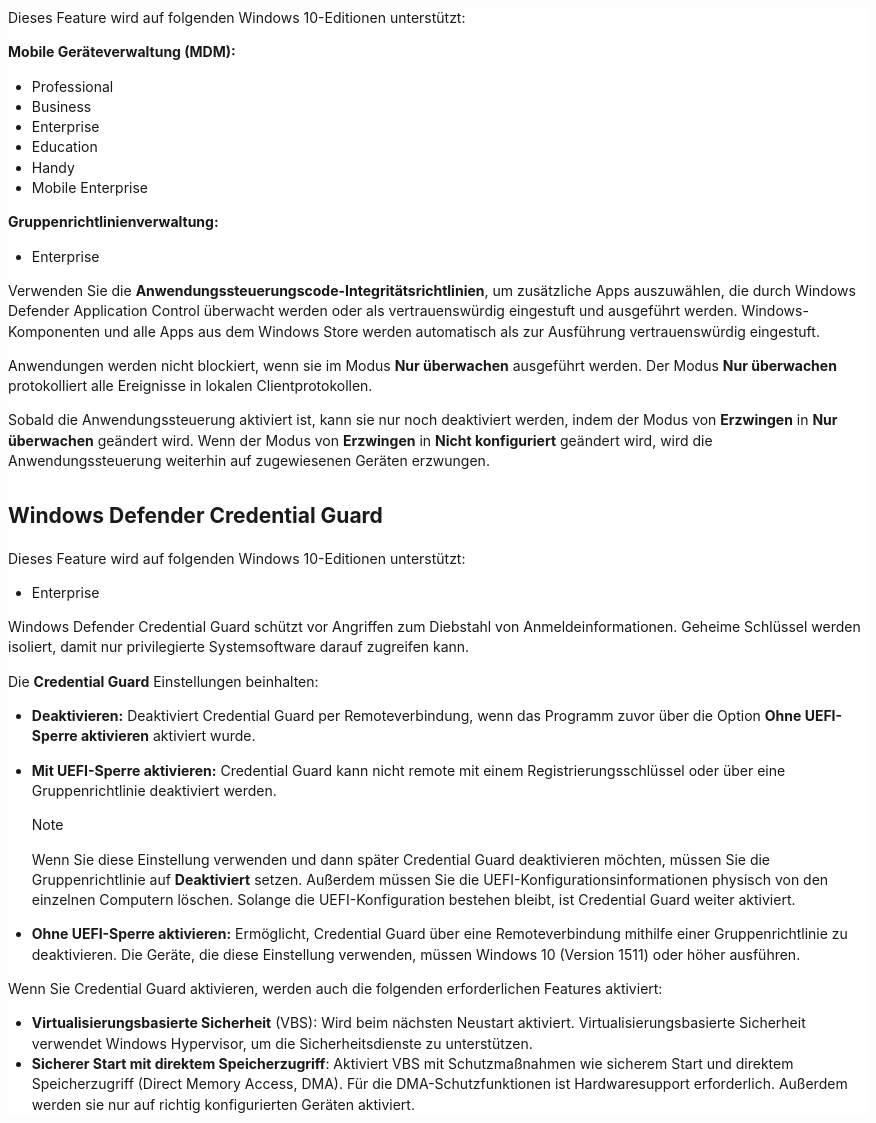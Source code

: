 Dieses Feature wird auf folgenden Windows 10-Editionen unterstützt:

**Mobile Geräteverwaltung (MDM):** 
- Professional
- Business
- Enterprise
- Education
- Handy
- Mobile Enterprise

**Gruppenrichtlinienverwaltung:** 
- Enterprise

Verwenden Sie die **Anwendungssteuerungscode-Integritätsrichtlinien**, um zusätzliche Apps auszuwählen, die durch Windows Defender Application Control überwacht werden oder als vertrauenswürdig eingestuft und ausgeführt werden. Windows-Komponenten und alle Apps aus dem Windows Store werden automatisch als zur Ausführung vertrauenswürdig eingestuft.

Anwendungen werden nicht blockiert, wenn sie im Modus **Nur überwachen** ausgeführt werden. Der Modus **Nur überwachen** protokolliert alle Ereignisse in lokalen Clientprotokollen.

Sobald die Anwendungssteuerung aktiviert ist, kann sie nur noch deaktiviert werden, indem der Modus von **Erzwingen** in **Nur überwachen** geändert wird. Wenn der Modus von **Erzwingen** in **Nicht konfiguriert** geändert wird, wird die Anwendungssteuerung weiterhin auf zugewiesenen Geräten erzwungen.

## <a name="windows-defender-credential-guard"></a>Windows Defender Credential Guard

Dieses Feature wird auf folgenden Windows 10-Editionen unterstützt:

- Enterprise

Windows Defender Credential Guard schützt vor Angriffen zum Diebstahl von Anmeldeinformationen. Geheime Schlüssel werden isoliert, damit nur privilegierte Systemsoftware darauf zugreifen kann.

Die **Credential Guard** Einstellungen beinhalten:

- **Deaktivieren:** Deaktiviert Credential Guard per Remoteverbindung, wenn das Programm zuvor über die Option **Ohne UEFI-Sperre aktivieren** aktiviert wurde.

- **Mit UEFI-Sperre aktivieren:** Credential Guard kann nicht remote mit einem Registrierungsschlüssel oder über eine Gruppenrichtlinie deaktiviert werden.

    > [!NOTE]
    > Wenn Sie diese Einstellung verwenden und dann später Credential Guard deaktivieren möchten, müssen Sie die Gruppenrichtlinie auf **Deaktiviert** setzen. Außerdem müssen Sie die UEFI-Konfigurationsinformationen physisch von den einzelnen Computern löschen. Solange die UEFI-Konfiguration bestehen bleibt, ist Credential Guard weiter aktiviert.

- **Ohne UEFI-Sperre aktivieren:** Ermöglicht, Credential Guard über eine Remoteverbindung mithilfe einer Gruppenrichtlinie zu deaktivieren. Die Geräte, die diese Einstellung verwenden, müssen Windows 10 (Version 1511) oder höher ausführen.

Wenn Sie Credential Guard aktivieren, werden auch die folgenden erforderlichen Features aktiviert:

- **Virtualisierungsbasierte Sicherheit** (VBS): Wird beim nächsten Neustart aktiviert. Virtualisierungsbasierte Sicherheit verwendet Windows Hypervisor, um die Sicherheitsdienste zu unterstützen.
- **Sicherer Start mit direktem Speicherzugriff**: Aktiviert VBS mit Schutzmaßnahmen wie sicherem Start und direktem Speicherzugriff (Direct Memory Access, DMA). Für die DMA-Schutzfunktionen ist Hardwaresupport erforderlich. Außerdem werden sie nur auf richtig konfigurierten Geräten aktiviert.
